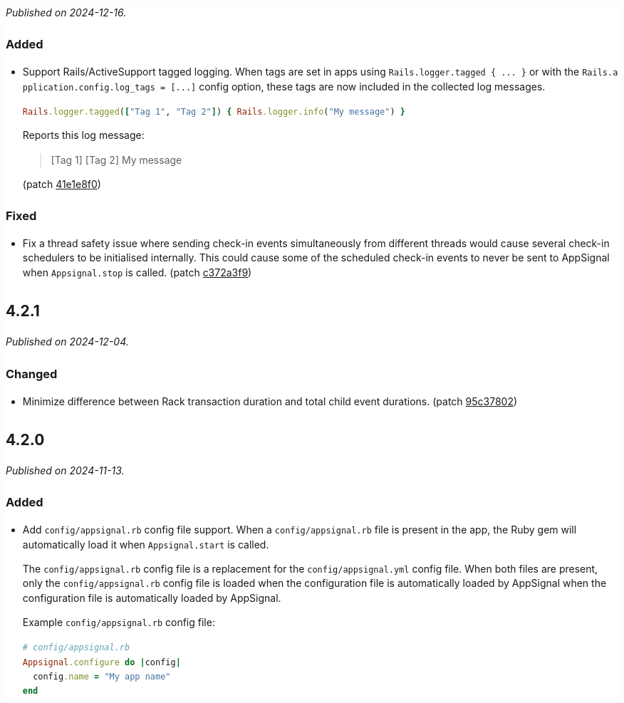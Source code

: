 _Published on 2024-12-16._

### Added

- Support Rails/ActiveSupport tagged logging. When tags are set in apps using `Rails.logger.tagged { ... }` or with the `Rails.application.config.log_tags = [...]` config option, these tags are now included in the collected log messages.

  ```ruby
  Rails.logger.tagged(["Tag 1", "Tag 2"]) { Rails.logger.info("My message") }
  ```

  Reports this log message:

  > [Tag 1] [Tag 2] My message

  (patch [41e1e8f0](https://github.com/appsignal/appsignal-ruby/commit/41e1e8f076025da2420cb43c53b5f7211ae45de8))

### Fixed

- Fix a thread safety issue where sending check-in events simultaneously from different threads would cause several check-in schedulers to be initialised internally. This could cause some of the scheduled check-in events to never be sent to AppSignal when `Appsignal.stop` is called. (patch [c372a3f9](https://github.com/appsignal/appsignal-ruby/commit/c372a3f998b78ef5ef259be39fe198433d6ca95e))

## 4.2.1

_Published on 2024-12-04._

### Changed

- Minimize difference between Rack transaction duration and total child event durations. (patch [95c37802](https://github.com/appsignal/appsignal-ruby/commit/95c3780291241fa6de8d2c0ae9bb09d3ce42d18d))

## 4.2.0

_Published on 2024-11-13._

### Added

- Add `config/appsignal.rb` config file support. When a `config/appsignal.rb` file is present in the app, the Ruby gem will automatically load it when `Appsignal.start` is called.

  The `config/appsignal.rb` config file is a replacement for the `config/appsignal.yml` config file. When both files are present, only the `config/appsignal.rb` config file is loaded when the configuration file is automatically loaded by AppSignal  when the configuration file is automatically loaded by AppSignal.

  Example `config/appsignal.rb` config file:

  ```ruby
  # config/appsignal.rb
  Appsignal.configure do |config|
    config.name = "My app name"
  end
  ```
